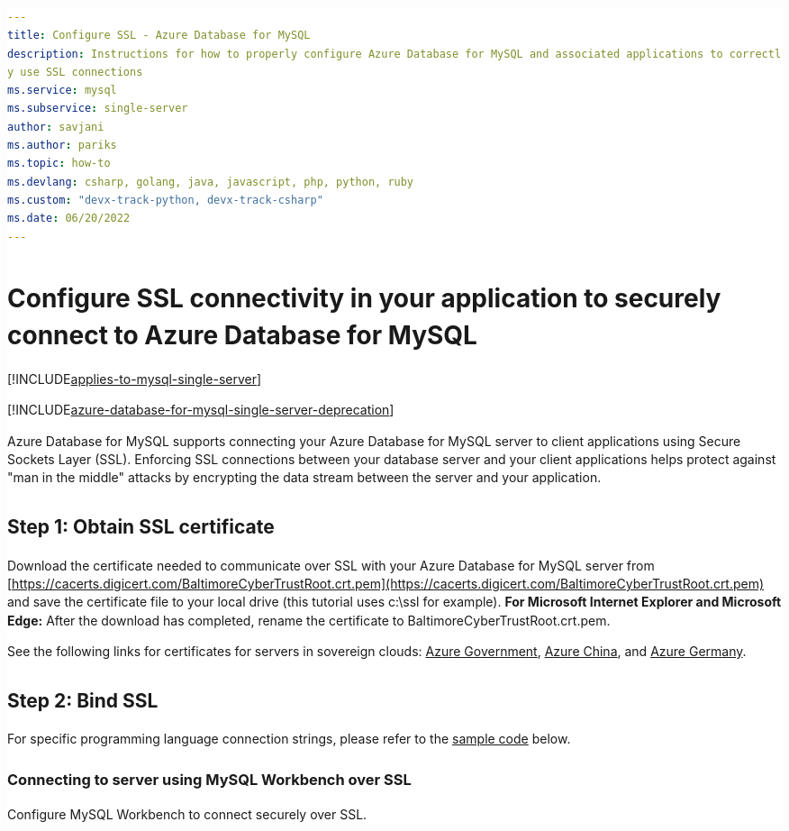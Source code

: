 ```yaml
---
title: Configure SSL - Azure Database for MySQL
description: Instructions for how to properly configure Azure Database for MySQL and associated applications to correctly use SSL connections
ms.service: mysql
ms.subservice: single-server
author: savjani
ms.author: pariks
ms.topic: how-to
ms.devlang: csharp, golang, java, javascript, php, python, ruby
ms.custom: "devx-track-python, devx-track-csharp"
ms.date: 06/20/2022
---
```


# Configure SSL connectivity in your application to securely connect to Azure Database for MySQL

[!INCLUDE[applies-to-mysql-single-server](../includes/applies-to-mysql-single-server.md)]

[!INCLUDE[azure-database-for-mysql-single-server-deprecation](../includes/azure-database-for-mysql-single-server-deprecation.md)]

Azure Database for MySQL supports connecting your Azure Database for MySQL server to client applications using Secure Sockets Layer (SSL). Enforcing SSL connections between your database server and your client applications helps protect against "man in the middle" attacks by encrypting the data stream between the server and your application.

## Step 1: Obtain SSL certificate

Download the certificate needed to communicate over SSL with your Azure Database for MySQL server from [https://cacerts.digicert.com/BaltimoreCyberTrustRoot.crt.pem](https://cacerts.digicert.com/BaltimoreCyberTrustRoot.crt.pem) and save the certificate file to your local drive (this tutorial uses c:\ssl for example).
**For Microsoft Internet Explorer and Microsoft Edge:** After the download has completed, rename the certificate to BaltimoreCyberTrustRoot.crt.pem.

See the following links for certificates for servers in sovereign clouds: [Azure Government](https://cacerts.digicert.com/BaltimoreCyberTrustRoot.crt.pem), [Azure China](https://dl.cacerts.digicert.com/DigiCertGlobalRootCA.crt.pem), and [Azure Germany](https://www.d-trust.net/cgi-bin/D-TRUST_Root_Class_3_CA_2_2009.crt).

## Step 2: Bind SSL

For specific programming language connection strings, please refer to the [sample code](how-to-configure-ssl.md#sample-code) below.

### Connecting to server using MySQL Workbench over SSL

Configure MySQL Workbench to connect securely over SSL.
